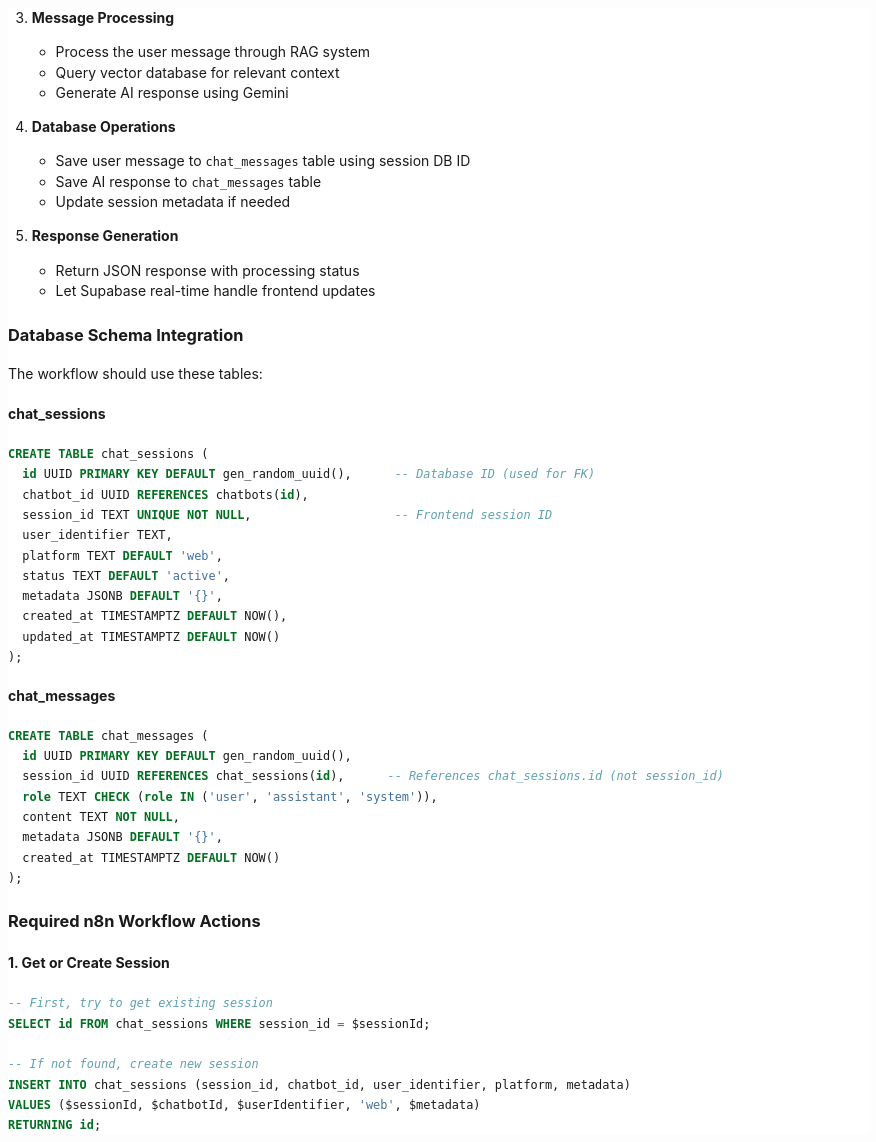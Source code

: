 3. **Message Processing**
   - Process the user message through RAG system
   - Query vector database for relevant context
   - Generate AI response using Gemini

4. **Database Operations**
   - Save user message to `chat_messages` table using session DB ID
   - Save AI response to `chat_messages` table  
   - Update session metadata if needed

5. **Response Generation**
   - Return JSON response with processing status
   - Let Supabase real-time handle frontend updates

### Database Schema Integration

The workflow should use these tables:

#### chat_sessions
```sql
CREATE TABLE chat_sessions (
  id UUID PRIMARY KEY DEFAULT gen_random_uuid(),      -- Database ID (used for FK)
  chatbot_id UUID REFERENCES chatbots(id),
  session_id TEXT UNIQUE NOT NULL,                    -- Frontend session ID
  user_identifier TEXT,
  platform TEXT DEFAULT 'web',
  status TEXT DEFAULT 'active',
  metadata JSONB DEFAULT '{}',
  created_at TIMESTAMPTZ DEFAULT NOW(),
  updated_at TIMESTAMPTZ DEFAULT NOW()
);
```

#### chat_messages  
```sql
CREATE TABLE chat_messages (
  id UUID PRIMARY KEY DEFAULT gen_random_uuid(),
  session_id UUID REFERENCES chat_sessions(id),      -- References chat_sessions.id (not session_id)
  role TEXT CHECK (role IN ('user', 'assistant', 'system')),
  content TEXT NOT NULL,
  metadata JSONB DEFAULT '{}',
  created_at TIMESTAMPTZ DEFAULT NOW()
);
```

### Required n8n Workflow Actions

#### 1. Get or Create Session
```sql
-- First, try to get existing session
SELECT id FROM chat_sessions WHERE session_id = $sessionId;

-- If not found, create new session
INSERT INTO chat_sessions (session_id, chatbot_id, user_identifier, platform, metadata)
VALUES ($sessionId, $chatbotId, $userIdentifier, 'web', $metadata)
RETURNING id;
```
